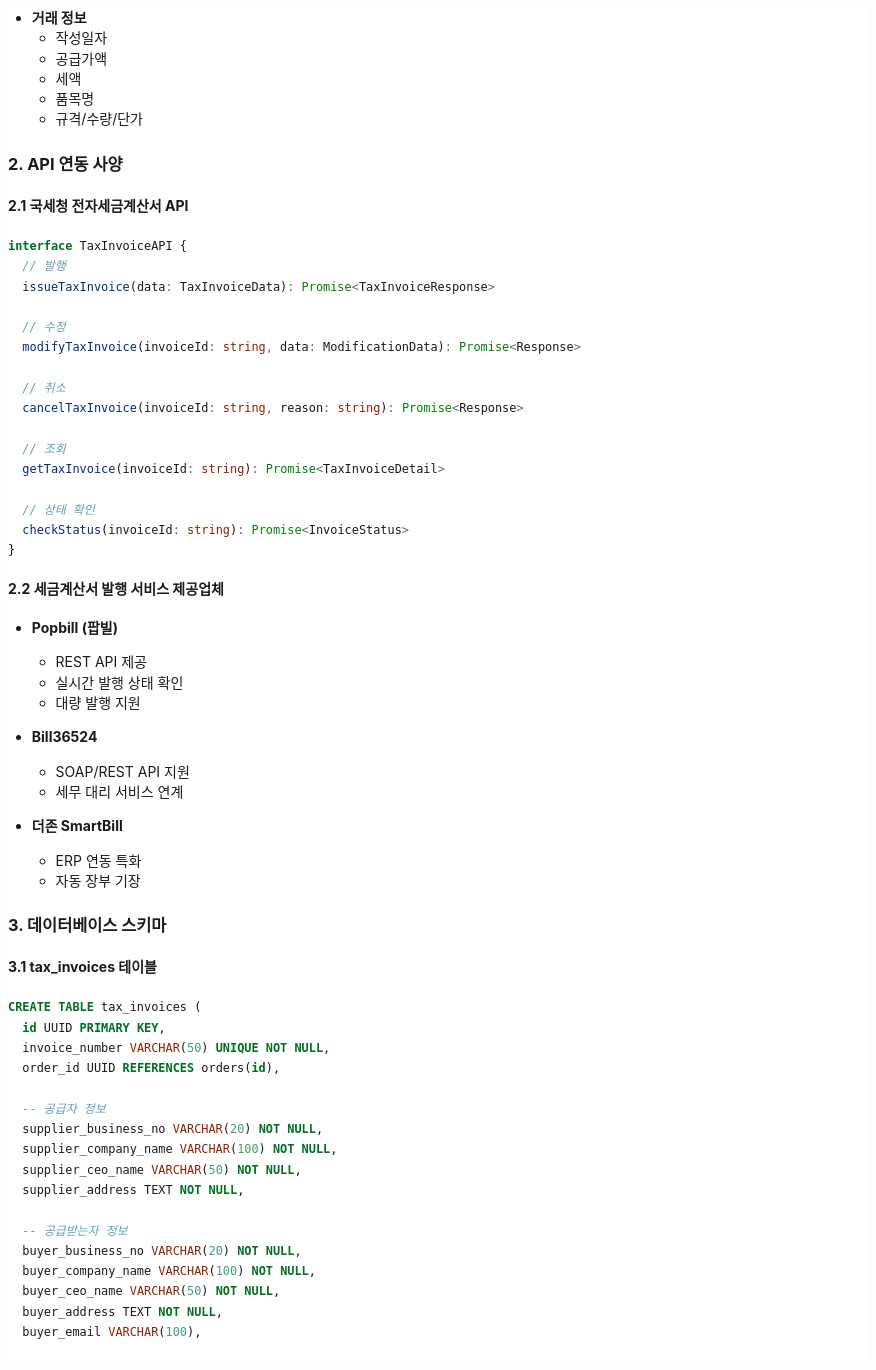 - **거래 정보**
  - 작성일자
  - 공급가액
  - 세액
  - 품목명
  - 규격/수량/단가

### 2. API 연동 사양

#### 2.1 국세청 전자세금계산서 API
```typescript
interface TaxInvoiceAPI {
  // 발행
  issueTaxInvoice(data: TaxInvoiceData): Promise<TaxInvoiceResponse>
  
  // 수정
  modifyTaxInvoice(invoiceId: string, data: ModificationData): Promise<Response>
  
  // 취소
  cancelTaxInvoice(invoiceId: string, reason: string): Promise<Response>
  
  // 조회
  getTaxInvoice(invoiceId: string): Promise<TaxInvoiceDetail>
  
  // 상태 확인
  checkStatus(invoiceId: string): Promise<InvoiceStatus>
}
```

#### 2.2 세금계산서 발행 서비스 제공업체
- **Popbill (팝빌)**
  - REST API 제공
  - 실시간 발행 상태 확인
  - 대량 발행 지원

- **Bill36524**
  - SOAP/REST API 지원
  - 세무 대리 서비스 연계

- **더존 SmartBill**
  - ERP 연동 특화
  - 자동 장부 기장

### 3. 데이터베이스 스키마

#### 3.1 tax_invoices 테이블
```sql
CREATE TABLE tax_invoices (
  id UUID PRIMARY KEY,
  invoice_number VARCHAR(50) UNIQUE NOT NULL,
  order_id UUID REFERENCES orders(id),
  
  -- 공급자 정보
  supplier_business_no VARCHAR(20) NOT NULL,
  supplier_company_name VARCHAR(100) NOT NULL,
  supplier_ceo_name VARCHAR(50) NOT NULL,
  supplier_address TEXT NOT NULL,
  
  -- 공급받는자 정보
  buyer_business_no VARCHAR(20) NOT NULL,
  buyer_company_name VARCHAR(100) NOT NULL,
  buyer_ceo_name VARCHAR(50) NOT NULL,
  buyer_address TEXT NOT NULL,
  buyer_email VARCHAR(100),
  
```